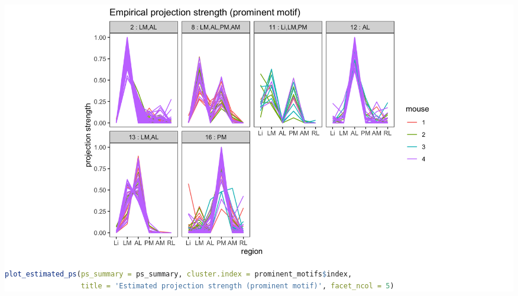 <img src="man/figures/README-plot prominent motifs-1.png" width="70%" style="display: block; margin: auto;" />

``` r
plot_estimated_ps(ps_summary = ps_summary, cluster.index = prominent_motifs$index, 
                  title = 'Estimated projection strength (prominent motif)', facet_ncol = 5)
```
